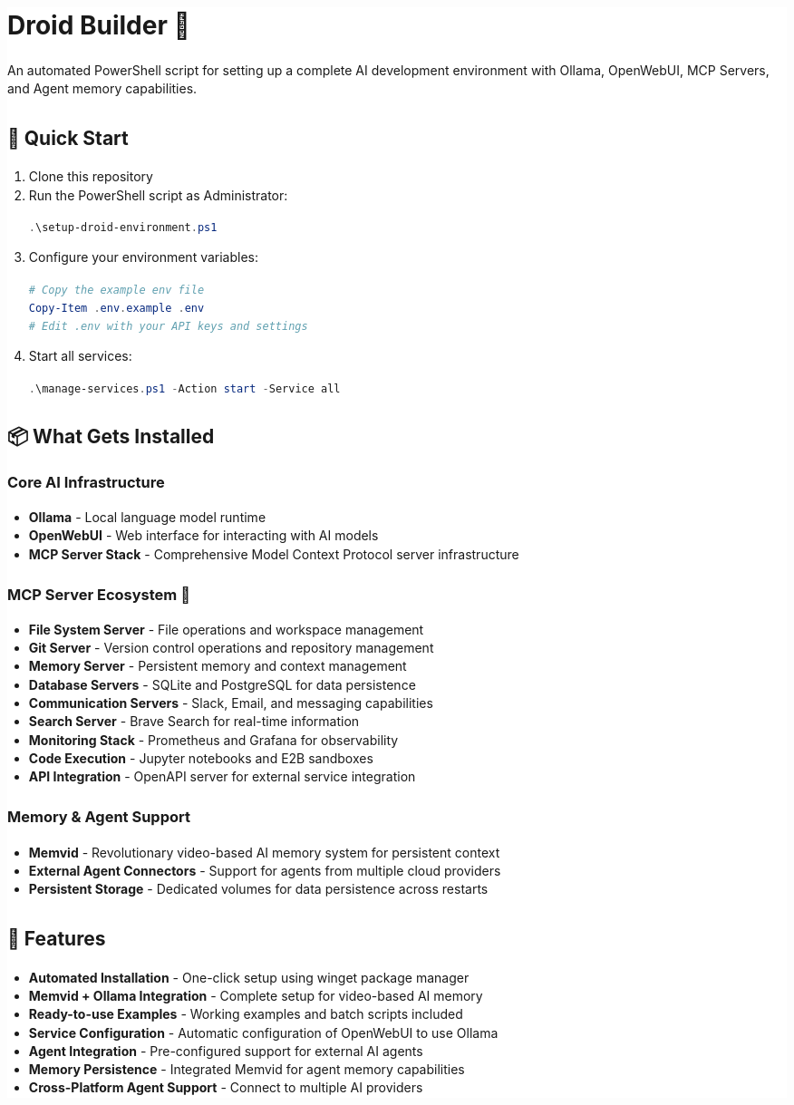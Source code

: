 # Droid Builder 🤖

An automated PowerShell script for setting up a complete AI development environment with Ollama, OpenWebUI, MCP Servers, and Agent memory capabilities.

## 🚀 Quick Start

1. Clone this repository
2. Run the PowerShell script as Administrator:
   ```powershell
   .\setup-droid-environment.ps1
   ```
3. Configure your environment variables:
   ```powershell
   # Copy the example env file
   Copy-Item .env.example .env
   # Edit .env with your API keys and settings
   ```
4. Start all services:
   ```powershell
   .\manage-services.ps1 -Action start -Service all
   ```

## 📦 What Gets Installed

### Core AI Infrastructure
- **Ollama** - Local language model runtime
- **OpenWebUI** - Web interface for interacting with AI models
- **MCP Server Stack** - Comprehensive Model Context Protocol server infrastructure

### MCP Server Ecosystem 🔧
- **File System Server** - File operations and workspace management
- **Git Server** - Version control operations and repository management
- **Memory Server** - Persistent memory and context management
- **Database Servers** - SQLite and PostgreSQL for data persistence
- **Communication Servers** - Slack, Email, and messaging capabilities
- **Search Server** - Brave Search for real-time information
- **Monitoring Stack** - Prometheus and Grafana for observability
- **Code Execution** - Jupyter notebooks and E2B sandboxes
- **API Integration** - OpenAPI server for external service integration

### Memory & Agent Support
- **Memvid** - Revolutionary video-based AI memory system for persistent context
- **External Agent Connectors** - Support for agents from multiple cloud providers
- **Persistent Storage** - Dedicated volumes for data persistence across restarts

## 🔧 Features

- **Automated Installation** - One-click setup using winget package manager
- **Memvid + Ollama Integration** - Complete setup for video-based AI memory
- **Ready-to-use Examples** - Working examples and batch scripts included
- **Service Configuration** - Automatic configuration of OpenWebUI to use Ollama
- **Agent Integration** - Pre-configured support for external AI agents
- **Memory Persistence** - Integrated Memvid for agent memory capabilities
- **Cross-Platform Agent Support** - Connect to multiple AI providers
